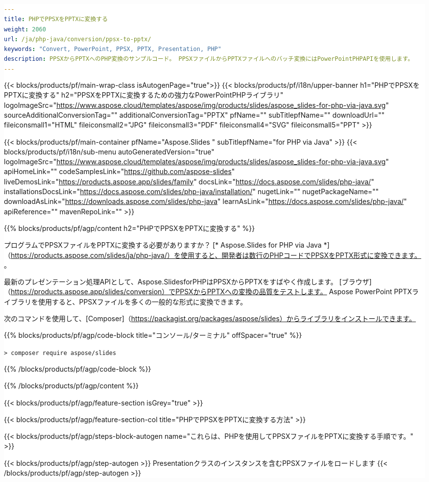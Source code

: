 ```yaml
---
title: PHPでPPSXをPPTXに変換する
weight: 2060
url: /ja/php-java/conversion/ppsx-to-pptx/ 
keywords: "Convert, PowerPoint, PPSX, PPTX, Presentation, PHP"
description: PPSXからPPTXへのPHP変換のサンプルコード。 PPSXファイルからPPTXファイルへのバッチ変換にはPowerPointPHPAPIを使用します。
---
```


{{< blocks/products/pf/main-wrap-class isAutogenPage="true">}}
{{< blocks/products/pf/i18n/upper-banner h1="PHPでPPSXをPPTXに変換する" h2="PPSXをPPTXに変換するための強力なPowerPointPHPライブラリ" logoImageSrc="https://www.aspose.cloud/templates/aspose/img/products/slides/aspose_slides-for-php-via-java.svg" sourceAdditionalConversionTag="" additionalConversionTag="PPTX" pfName="" subTitlepfName="" downloadUrl="" fileiconsmall1="HTML" fileiconsmall2="JPG" fileiconsmall3="PDF" fileiconsmall4="SVG" fileiconsmall5="PPT" >}}

{{< blocks/products/pf/main-container pfName="Aspose.Slides " subTitlepfName="for PHP via Java" >}}
{{< blocks/products/pf/i18n/sub-menu autoGeneratedVersion="true" logoImageSrc="https://www.aspose.cloud/templates/aspose/img/products/slides/aspose_slides-for-php-via-java.svg" apiHomeLink="" codeSamplesLink="https://github.com/aspose-slides" liveDemosLink="https://products.aspose.app/slides/family" docsLink="https://docs.aspose.com/slides/php-java/" installationsDocsLink="https://docs.aspose.com/slides/php-java/installation/" nugetLink="" nugetPackageName="" downloadAsLink="https://downloads.aspose.com/slides/php-java" learnAsLink="https://docs.aspose.com/slides/php-java/" apiReference="" mavenRepoLink="" >}}

{{% blocks/products/pf/agp/content h2="PHPでPPSXをPPTXに変換する" %}}

プログラムでPPSXファイルをPPTXに変換する必要がありますか？ [* Aspose.Slides for PHP via Java *]（https://products.aspose.com/slides/ja/php-java/）を使用すると、開発者は数行のPHPコードでPPSXをPPTX形式に変換できます。 。

最新のプレゼンテーション処理APIとして、Aspose.SlidesforPHPはPPSXからPPTXをすばやく作成します。 [ブラウザ]（https://products.aspose.app/slides/conversion）でPPSXからPPTXへの変換の品質をテストします。 Aspose PowerPoint PPTXライブラリを使用すると、PPSXファイルを多くの一般的な形式に変換できます。

次のコマンドを使用して、[Composer]（https://packagist.org/packages/aspose/slides）からライブラリをインストールできます。

{{% blocks/products/pf/agp/code-block title="コンソール/ターミナル" offSpacer="true" %}}

```console
> composer require aspose/slides 

```

{{% /blocks/products/pf/agp/code-block %}}

{{% /blocks/products/pf/agp/content %}}

{{< blocks/products/pf/agp/feature-section isGrey="true" >}}

{{< blocks/products/pf/agp/feature-section-col title="PHPでPPSXをPPTXに変換する方法" >}}

{{< blocks/products/pf/agp/steps-block-autogen name="これらは、PHPを使用してPPSXファイルをPPTXに変換する手順です。" >}}

{{< blocks/products/pf/agp/step-autogen >}}
Presentationクラスのインスタンスを含むPPSXファイルをロードします
{{< /blocks/products/pf/agp/step-autogen >}}
